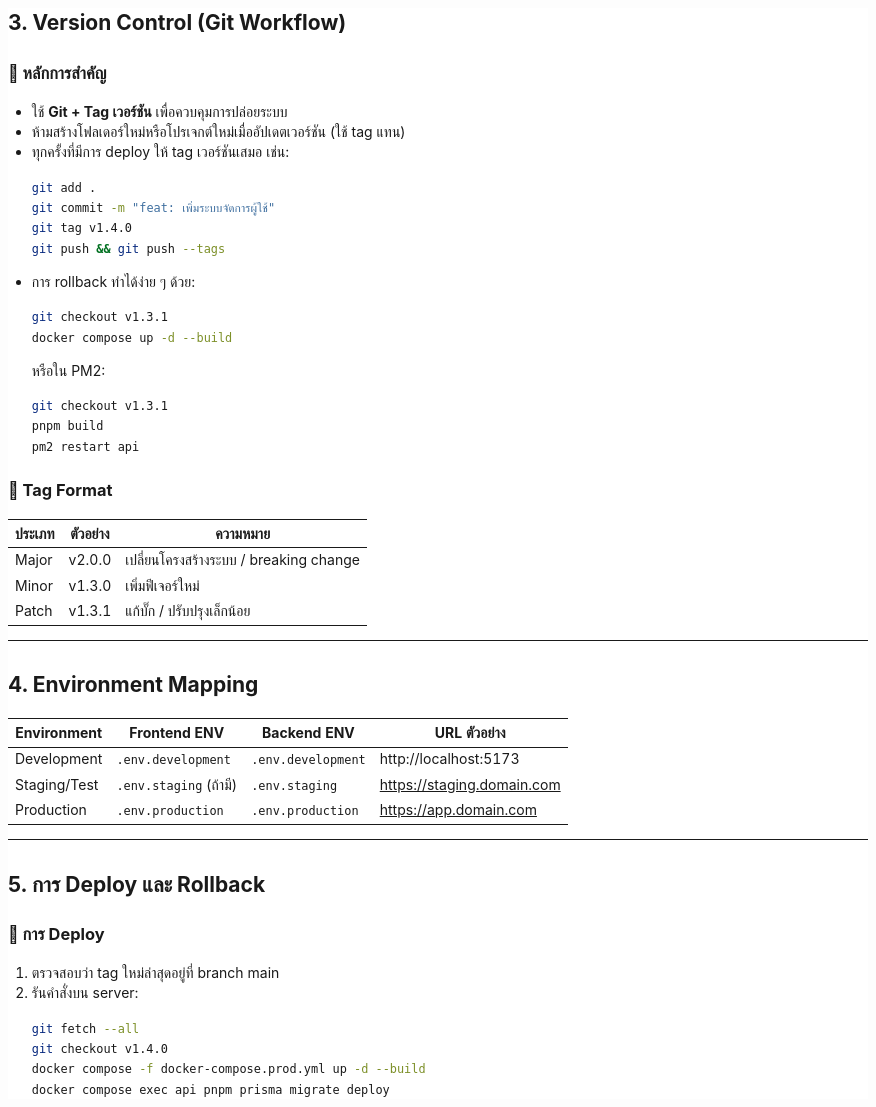 ## 3. Version Control (Git Workflow)

### 🔹 หลักการสำคัญ
- ใช้ **Git + Tag เวอร์ชัน** เพื่อควบคุมการปล่อยระบบ  
- ห้ามสร้างโฟลเดอร์ใหม่หรือโปรเจกต์ใหม่เมื่ออัปเดตเวอร์ชัน (ใช้ tag แทน)
- ทุกครั้งที่มีการ deploy ให้ tag เวอร์ชันเสมอ เช่น:
  ```bash
  git add .
  git commit -m "feat: เพิ่มระบบจัดการผู้ใช้"
  git tag v1.4.0
  git push && git push --tags
  ```
- การ rollback ทำได้ง่าย ๆ ด้วย:
  ```bash
  git checkout v1.3.1
  docker compose up -d --build
  ```
  หรือใน PM2:
  ```bash
  git checkout v1.3.1
  pnpm build
  pm2 restart api
  ```

### 🔹 Tag Format
| ประเภท | ตัวอย่าง | ความหมาย |
|----------|-----------|------------|
| Major | v2.0.0 | เปลี่ยนโครงสร้างระบบ / breaking change |
| Minor | v1.3.0 | เพิ่มฟีเจอร์ใหม่ |
| Patch | v1.3.1 | แก้บั๊ก / ปรับปรุงเล็กน้อย |

---

## 4. Environment Mapping

| Environment | Frontend ENV | Backend ENV | URL ตัวอย่าง |
|--------------|---------------|---------------|----------------|
| Development | `.env.development` | `.env.development` | http://localhost:5173 |
| Staging/Test | `.env.staging` (ถ้ามี) | `.env.staging` | https://staging.domain.com |
| Production | `.env.production` | `.env.production` | https://app.domain.com |

---

## 5. การ Deploy และ Rollback

### 🔹 การ Deploy
1. ตรวจสอบว่า tag ใหม่ล่าสุดอยู่ที่ branch main
2. รันคำสั่งบน server:
   ```bash
   git fetch --all
   git checkout v1.4.0
   docker compose -f docker-compose.prod.yml up -d --build
   docker compose exec api pnpm prisma migrate deploy
   ```
